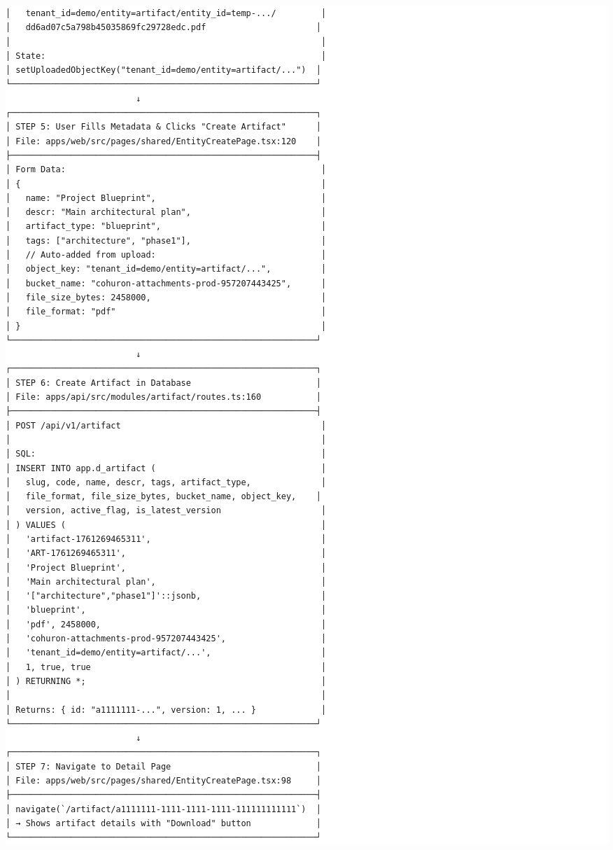 ```
│   tenant_id=demo/entity=artifact/entity_id=temp-.../         │
│   dd6ad07c5a798b45035869fc29728edc.pdf                      │
│                                                              │
│ State:                                                       │
│ setUploadedObjectKey("tenant_id=demo/entity=artifact/...")  │
└─────────────────────────────────────────────────────────────┘
                          ↓
┌─────────────────────────────────────────────────────────────┐
│ STEP 5: User Fills Metadata & Clicks "Create Artifact"      │
│ File: apps/web/src/pages/shared/EntityCreatePage.tsx:120    │
├─────────────────────────────────────────────────────────────┤
│ Form Data:                                                   │
│ {                                                            │
│   name: "Project Blueprint",                                 │
│   descr: "Main architectural plan",                          │
│   artifact_type: "blueprint",                                │
│   tags: ["architecture", "phase1"],                          │
│   // Auto-added from upload:                                 │
│   object_key: "tenant_id=demo/entity=artifact/...",          │
│   bucket_name: "cohuron-attachments-prod-957207443425",      │
│   file_size_bytes: 2458000,                                  │
│   file_format: "pdf"                                         │
│ }                                                            │
└─────────────────────────────────────────────────────────────┘
                          ↓
┌─────────────────────────────────────────────────────────────┐
│ STEP 6: Create Artifact in Database                         │
│ File: apps/api/src/modules/artifact/routes.ts:160           │
├─────────────────────────────────────────────────────────────┤
│ POST /api/v1/artifact                                        │
│                                                              │
│ SQL:                                                         │
│ INSERT INTO app.d_artifact (                                 │
│   slug, code, name, descr, tags, artifact_type,              │
│   file_format, file_size_bytes, bucket_name, object_key,    │
│   version, active_flag, is_latest_version                    │
│ ) VALUES (                                                   │
│   'artifact-1761269465311',                                  │
│   'ART-1761269465311',                                       │
│   'Project Blueprint',                                       │
│   'Main architectural plan',                                 │
│   '["architecture","phase1"]'::jsonb,                        │
│   'blueprint',                                               │
│   'pdf', 2458000,                                            │
│   'cohuron-attachments-prod-957207443425',                   │
│   'tenant_id=demo/entity=artifact/...',                      │
│   1, true, true                                              │
│ ) RETURNING *;                                               │
│                                                              │
│ Returns: { id: "a1111111-...", version: 1, ... }             │
└─────────────────────────────────────────────────────────────┘
                          ↓
┌─────────────────────────────────────────────────────────────┐
│ STEP 7: Navigate to Detail Page                             │
│ File: apps/web/src/pages/shared/EntityCreatePage.tsx:98     │
├─────────────────────────────────────────────────────────────┤
│ navigate(`/artifact/a1111111-1111-1111-1111-111111111111`)  │
│ → Shows artifact details with "Download" button             │
└─────────────────────────────────────────────────────────────┘
```
